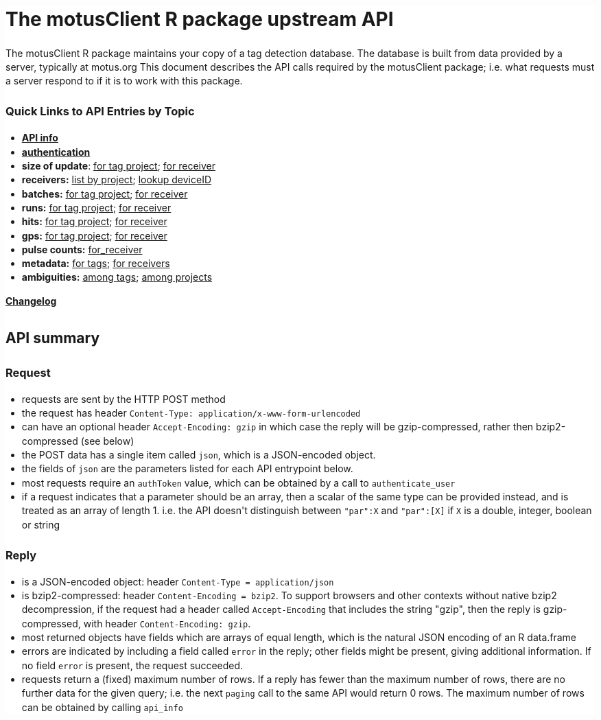 # The motusClient R package upstream API #

The motusClient R package maintains your copy of a tag detection
database.  The database is built from data provided by a server,
typically at motus.org   This document describes the API calls required
by the motusClient package; i.e. what requests must a server respond to if
it is to work with this package.

### Quick Links to API Entries by Topic ###

- **[API info](#api-info)**
- **[authentication](#authenticate-user)**
- **size of update**: [for tag project](#size-of-update-for-tag-project); [for receiver](#size-of-update-for-receiver)
- **receivers:**  [list by project](#receivers-for-project); [lookup deviceID](#deviceid-for-receiver)
- **batches:** [for tag project](#batches-for-tag-project); [for receiver](#batches-for-receiver)
- **runs:** [for tag project](#runs-for-tag-project); [for receiver](#runs-for-receiver)
- **hits:** [for tag project](#hits-for-tag-project); [for receiver](#hits-for-receiver)
- **gps:** [for tag project](#gps-for-tag-project); [for receiver](#gps-for-receiver)
- **pulse counts:** [for_receiver](#pulse-counts-for-receiver)
- **metadata:** [for tags](#metadata-for-tags); [for receivers](#metadata-for-receivers)
- **ambiguities:** [among tags](#tags-for-ambiguities); [among projects](#project-ambiguities-for-tag-project)

[**Changelog**](#Changelog)

## API summary ##

### Request ###
 - requests are sent by the HTTP POST method
 - the request has header `Content-Type: application/x-www-form-urlencoded`
 - can have an optional header `Accept-Encoding: gzip` in which case the reply
   will be gzip-compressed, rather then bzip2-compressed (see below)
 - the POST data has a single item called `json`, which is a JSON-encoded object.
 - the fields of `json` are the parameters listed for each API entrypoint below.
 - most requests require an `authToken` value, which can be obtained by a call
   to `authenticate_user`
 - if a request indicates that a parameter should be an array, then
   a scalar of the same type can be provided instead, and is treated as an array of length 1.
   i.e. the API doesn't distinguish between `"par":X` and `"par":[X]` if `X` is a double, integer,
   boolean or string

### Reply ###
 - is a JSON-encoded object: header `Content-Type = application/json`
 - is bzip2-compressed: header `Content-Encoding = bzip2`.  To support browsers and other
   contexts without native bzip2 decompression, if the request had a
   header called `Accept-Encoding` that includes the string "gzip", then the
   reply is gzip-compressed, with header `Content-Encoding: gzip`.
 - most returned objects have fields which are arrays of
   equal length, which is the natural JSON encoding of an R data.frame
 - errors are indicated by including a field called `error` in the reply; other
   fields might be present, giving additional information.  If no field `error`
   is present, the request succeeded.
 - requests return a (fixed) maximum number of rows.  If a reply has
   fewer than the maximum number of rows, there are no further data
   for the given query; i.e. the next `paging` call to the same API
   would return 0 rows.  The maximum number of rows can be obtained by
   calling `api_info`
